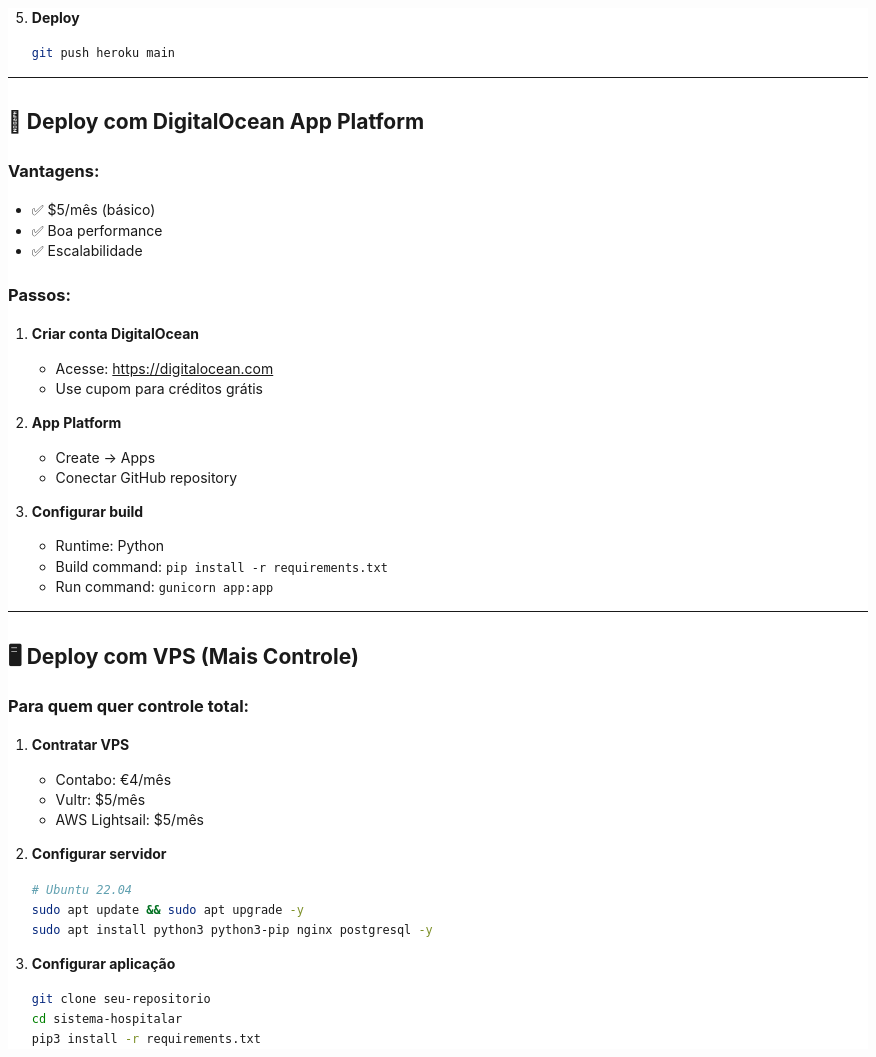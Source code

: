 5. **Deploy**
   ```bash
   git push heroku main
   ```

---

## 🌊 Deploy com DigitalOcean App Platform

### Vantagens:
- ✅ $5/mês (básico)
- ✅ Boa performance
- ✅ Escalabilidade

### Passos:

1. **Criar conta DigitalOcean**
   - Acesse: https://digitalocean.com
   - Use cupom para créditos grátis

2. **App Platform**
   - Create → Apps
   - Conectar GitHub repository

3. **Configurar build**
   - Runtime: Python
   - Build command: `pip install -r requirements.txt`
   - Run command: `gunicorn app:app`

---

## 🖥️ Deploy com VPS (Mais Controle)

### Para quem quer controle total:

1. **Contratar VPS**
   - Contabo: €4/mês
   - Vultr: $5/mês
   - AWS Lightsail: $5/mês

2. **Configurar servidor**
   ```bash
   # Ubuntu 22.04
   sudo apt update && sudo apt upgrade -y
   sudo apt install python3 python3-pip nginx postgresql -y
   ```

3. **Configurar aplicação**
   ```bash
   git clone seu-repositorio
   cd sistema-hospitalar
   pip3 install -r requirements.txt
   ```
